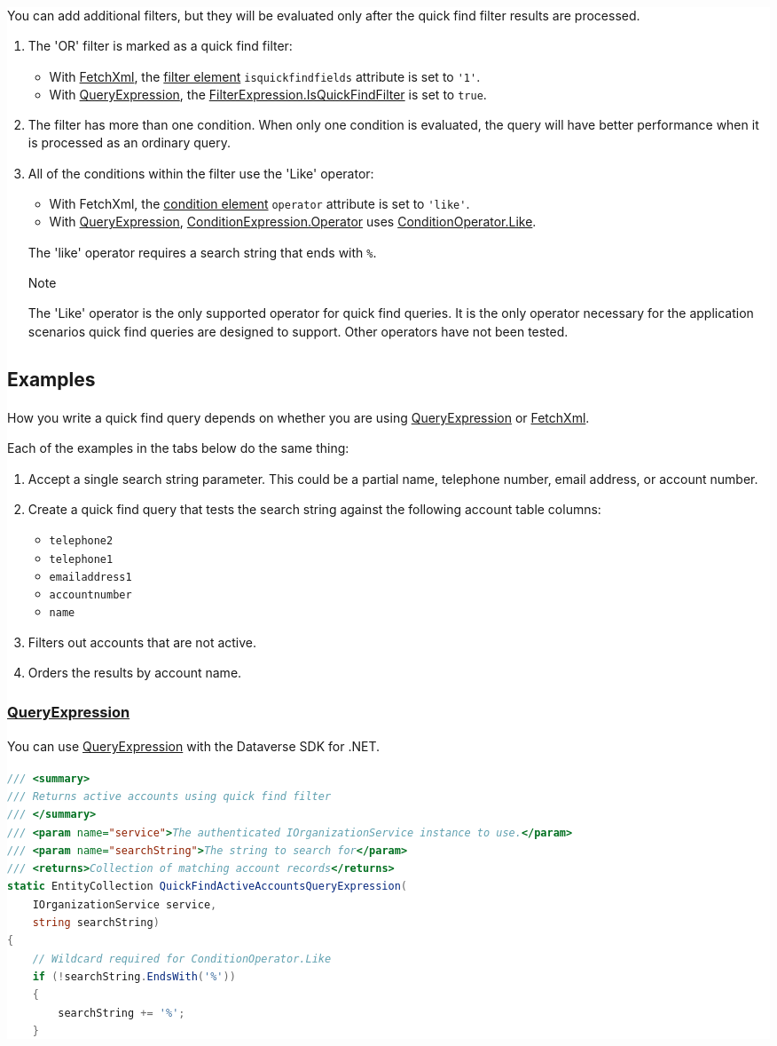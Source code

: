    You can add additional filters, but they will be evaluated only after the quick find filter results are processed.

1. The 'OR' filter is marked as a quick find filter:

   - With [FetchXml](fetchxml/overview.md), the [filter element](fetchxml/reference/filter.md) `isquickfindfields` attribute is set to `'1'`. 
   - With [QueryExpression](xref:Microsoft.Xrm.Sdk.Query.QueryExpression), the [FilterExpression.IsQuickFindFilter](xref:Microsoft.Xrm.Sdk.Query.FilterExpression.IsQuickFindFilter) is set to `true`.

1. The filter has more than one condition. When only one condition is evaluated, the query will have better performance when it is processed as an ordinary query.
1. All of the conditions within the filter use the 'Like' operator:

   - With FetchXml, the [condition element](fetchxml/reference/condition.md) `operator` attribute is set to `'like'`.
   - With [QueryExpression](xref:Microsoft.Xrm.Sdk.Query.QueryExpression), [ConditionExpression.Operator](xref:Microsoft.Xrm.Sdk.Query.ConditionExpression.Operator) uses [ConditionOperator.Like](xref:Microsoft.Xrm.Sdk.Query.ConditionOperator.Like).

   The 'like' operator requires a search string that ends with `%`.

   > [!NOTE]
   > The 'Like' operator is the only supported operator for quick find queries. It is the only operator necessary for the application scenarios quick find queries are designed to support. Other operators have not been tested.

## Examples

How you write a quick find query depends on whether you are using [QueryExpression](xref:Microsoft.Xrm.Sdk.Query.QueryExpression) or [FetchXml](fetchxml/overview.md).

Each of the examples in the tabs below do the same thing:

1. Accept a single search string parameter. This could be a partial name, telephone number, email address, or account number.
1. Create a quick find query that tests the search string against the following account table columns:

   - `telephone2`
   - `telephone1`
   - `emailaddress1`
   - `accountnumber`
   - `name`

1. Filters out accounts that are not active.
1. Orders the results by account name.

### [QueryExpression](#tab/queryexpression)

You can use [QueryExpression](xref:Microsoft.Xrm.Sdk.Query.QueryExpression) with the Dataverse SDK for .NET.

```csharp
/// <summary>
/// Returns active accounts using quick find filter
/// </summary>
/// <param name="service">The authenticated IOrganizationService instance to use.</param>
/// <param name="searchString">The string to search for</param>
/// <returns>Collection of matching account records</returns>
static EntityCollection QuickFindActiveAccountsQueryExpression(
    IOrganizationService service, 
    string searchString)
{
    // Wildcard required for ConditionOperator.Like
    if (!searchString.EndsWith('%'))
    {
        searchString += '%';
    }
```